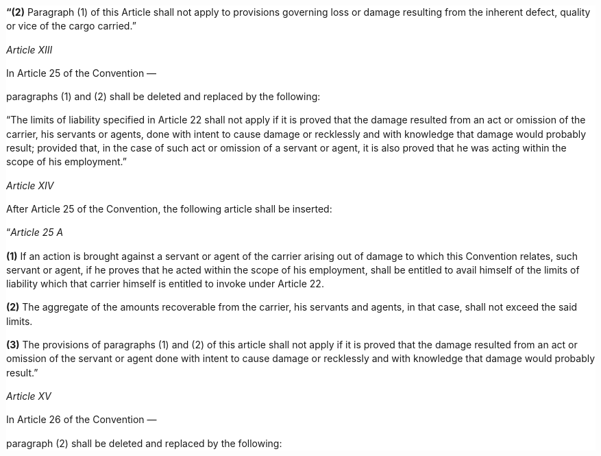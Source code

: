 

**“(2)** Paragraph (1) of this Article shall not apply to provisions governing loss or damage resulting from the inherent defect, quality or vice of the cargo carried.”







*Article XIII*


In Article 25 of the Convention —

paragraphs (1) and (2) shall be deleted and replaced by the following:



“The limits of liability specified in Article 22 shall not apply if it is proved that the damage resulted from an act or omission of the carrier, his servants or agents, done with intent to cause damage or recklessly and with knowledge that damage would probably result; provided that, in the case of such act or omission of a servant or agent, it is also proved that he was acting within the scope of his employment.”









*Article XIV*


After Article 25 of the Convention, the following article shall be inserted:



“*Article 25 A*



**(1)** If an action is brought against a servant or agent of the carrier arising out of damage to which this Convention relates, such servant or agent, if he proves that he acted within the scope of his employment, shall be entitled to avail himself of the limits of liability which that carrier himself is entitled to invoke under Article 22.



**(2)** The aggregate of the amounts recoverable from the carrier, his servants and agents, in that case, shall not exceed the said limits.



**(3)** The provisions of paragraphs (1) and (2) of this article shall not apply if it is proved that the damage resulted from an act or omission of the servant or agent done with intent to cause damage or recklessly and with knowledge that damage would probably result.”







*Article XV*


In Article 26 of the Convention —

paragraph (2) shall be deleted and replaced by the following:

